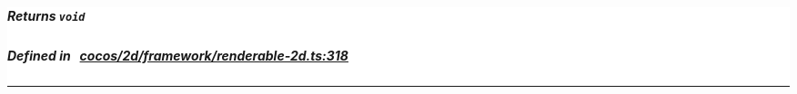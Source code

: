 





##### Returns `void`




</div>

##### Defined in &nbsp;   [cocos/2d/framework/renderable-2d.ts:318](https://github.com/cocos-creator/engine/blob/c7bf6b8a9/cocos/2d/framework/renderable-2d.ts#L318)&nbsp;
___





